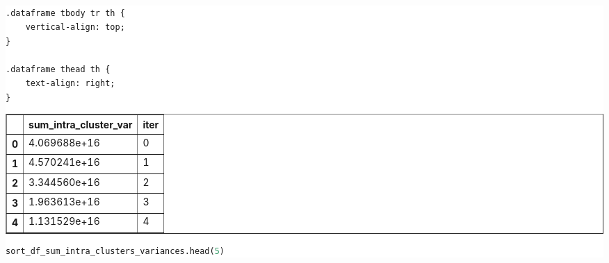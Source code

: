     .dataframe tbody tr th {
        vertical-align: top;
    }

    .dataframe thead th {
        text-align: right;
    }
</style>
<table border="1" class="dataframe">
  <thead>
    <tr style="text-align: right;">
      <th></th>
      <th>sum_intra_cluster_var</th>
      <th>iter</th>
    </tr>
  </thead>
  <tbody>
    <tr>
      <th>0</th>
      <td>4.069688e+16</td>
      <td>0</td>
    </tr>
    <tr>
      <th>1</th>
      <td>4.570241e+16</td>
      <td>1</td>
    </tr>
    <tr>
      <th>2</th>
      <td>3.344560e+16</td>
      <td>2</td>
    </tr>
    <tr>
      <th>3</th>
      <td>1.963613e+16</td>
      <td>3</td>
    </tr>
    <tr>
      <th>4</th>
      <td>1.131529e+16</td>
      <td>4</td>
    </tr>
  </tbody>
</table>
</div>




```python
sort_df_sum_intra_clusters_variances.head(5)
```


